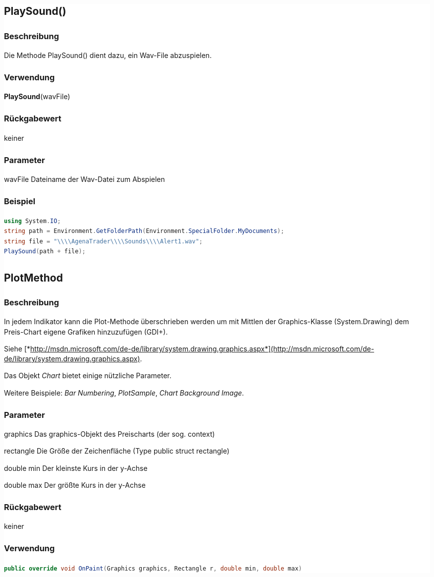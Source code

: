 ```cs
```

## PlaySound()
### Beschreibung
Die Methode PlaySound() dient dazu, ein Wav-File abzuspielen.

### Verwendung
**PlaySound**(wavFile)

### Rückgabewert
keiner

### Parameter
wavFile Dateiname der Wav-Datei zum Abspielen

### Beispiel
```cs
using System.IO;
string path = Environment.GetFolderPath(Environment.SpecialFolder.MyDocuments);
string file = "\\\\AgenaTrader\\\\Sounds\\\\Alert1.wav";
PlaySound(path + file);
```

## PlotMethod
### Beschreibung
In jedem Indikator kann die Plot-Methode überschrieben werden um mit Mittlen der Graphics-Klasse (System.Drawing) dem Preis-Chart  eigene Grafiken hinzuzufügen (GDI+).

Siehe [*http://msdn.microsoft.com/de-de/library/system.drawing.graphics.aspx*](http://msdn.microsoft.com/de-de/library/system.drawing.graphics.aspx).

Das Objekt  *Chart* bietet einige nützliche Parameter.

Weitere Beispiele: *Bar Numbering*, *PlotSample*, *Chart Background Image*.

### Parameter
graphics Das graphics-Objekt des Preischarts (der sog. context)

rectangle Die Größe der Zeichenfläche (Type public struct rectangle)

double min Der kleinste Kurs in der y-Achse

double max Der größte Kurs in der y-Achse

### Rückgabewert
keiner

### Verwendung
```cs
public override void OnPaint(Graphics graphics, Rectangle r, double min, double max)
```
